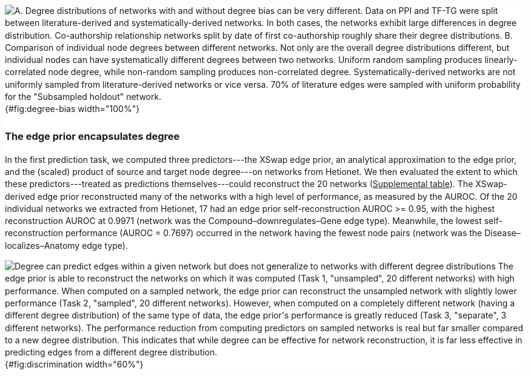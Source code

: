 ![
  **A.** Degree distributions of networks with and without degree bias can be very different.
  Data on PPI and TF-TG were split between literature-derived and systematically-derived networks.
  In both cases, the networks exhibit large differences in degree distribution.
  Co-authorship relationship networks split by date of first co-authorship roughly share their degree distributions.
  **B.** Comparison of individual node degrees between different networks.
  Not only are the overall degree distributions different, but individual nodes can have systematically different degrees between two networks.
  Uniform random sampling produces linearly-correlated node degree, while non-random sampling produces non-correlated degree.
  Systematically-derived networks are not uniformly sampled from literature-derived networks or vice versa.
  70% of literature edges were sampled with uniform probability for the "Subsampled holdout" network.
](https://github.com/greenelab/xswap-analysis/raw/d7181e64a5c90f9720ab453334892aba164651e7/img/degree_bias.png){#fig:degree-bias width="100%"}



### The edge prior encapsulates degree

In the first prediction task, we computed three predictors---the XSwap edge prior, an analytical approximation to the edge prior, and the (scaled) product of source and target node degree---on networks from Hetionet.
We then evaluated the extent to which these predictors---treated as predictions themselves---could reconstruct the 20 networks ([Supplemental table](#networks)).
The XSwap-derived edge prior reconstructed many of the networks with a high level of performance, as measured by the AUROC.
Of the 20 individual networks we extracted from Hetionet, 17 had an edge prior self-reconstruction AUROC >= 0.95, with the highest reconstruction AUROC at 0.9971 (network was the Compound–downregulates–Gene edge type).
Meanwhile, the lowest self-reconstruction performance (AUROC = 0.7697) occurred in the network having the fewest node pairs (network was the Disease–localizes–Anatomy edge type).

![
  **Degree can predict edges within a given network but does not generalize to networks with different degree distributions**
  The edge prior is able to reconstruct the networks on which it was computed (Task 1, "unsampled", 20 different networks) with high performance.
  When computed on a sampled network, the edge prior can reconstruct the unsampled network with slightly lower performance (Task 2, "sampled", 20 different networks).
  However, when computed on a completely different network (having a different degree distribution) of the same type of data, the edge prior's performance is greatly reduced (Task 3, "separate", 3 different networks).
  The performance reduction from computing predictors on sampled networks is real but far smaller compared to a new degree distribution.
  This indicates that while degree can be effective for network reconstruction, it is far less effective in predicting edges from a different degree distribution.
](https://github.com/greenelab/xswap-analysis/raw/c763473ee83c6157f2430bf9a64b19dc564b7dbc/img/auroc.png){#fig:discrimination width="60%"}


